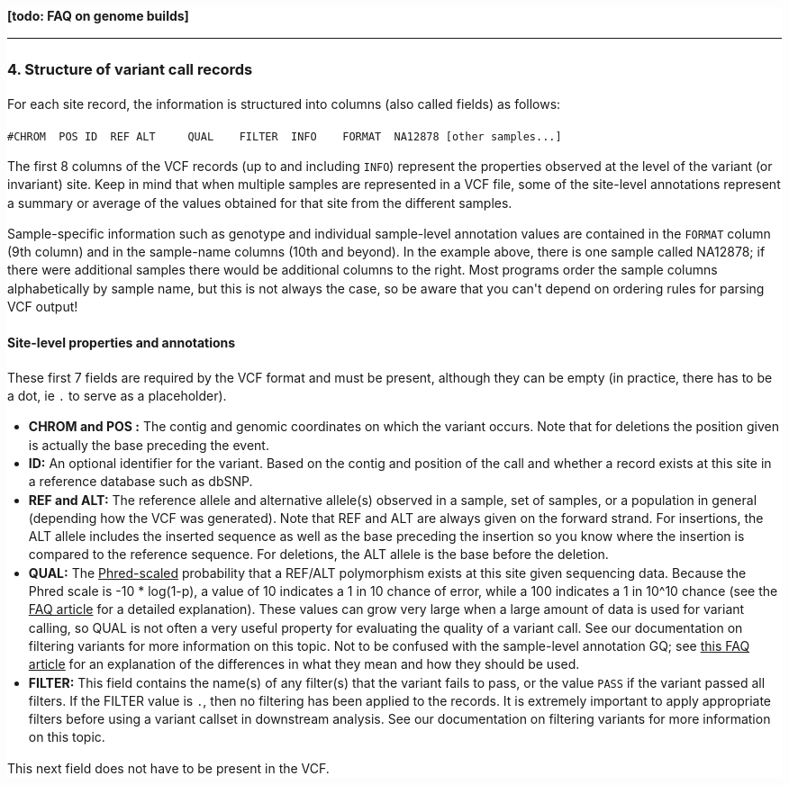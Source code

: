 **[todo: FAQ on genome builds]**

------

### 4. Structure of variant call records

For each site record, the information is structured into columns (also called fields) as follows:

```
#CHROM  POS ID  REF ALT     QUAL    FILTER  INFO    FORMAT  NA12878 [other samples...]
```

The first 8 columns of the VCF records (up to and including `INFO`) represent the properties observed at the level of the variant (or invariant) site. Keep in mind that when multiple samples are represented in a VCF file, some of the site-level annotations represent a summary or average of the values obtained for that site from the different samples.

Sample-specific information such as genotype and individual sample-level annotation values are contained in the `FORMAT` column (9th column) and in the sample-name columns (10th and beyond). In the example above, there is one sample called NA12878; if there were additional samples there would be additional columns to the right. Most programs order the sample columns alphabetically by sample name, but this is not always the case, so be aware that you can't depend on ordering rules for parsing VCF output!

#### Site-level properties and annotations

These first 7 fields are required by the VCF format and must be present, although they can be empty (in practice, there has to be a dot, ie `.` to serve as a placeholder).

- **CHROM and POS :** The contig and genomic coordinates on which the variant occurs. Note that for deletions the position given is actually the base preceding the event.
- **ID:** An optional identifier for the variant. Based on the contig and position of the call and whether a record exists at this site in a reference database such as dbSNP.
- **REF and ALT:** The reference allele and alternative allele(s) observed in a sample, set of samples, or a population in general (depending how the VCF was generated). Note that REF and ALT are always given on the forward strand. For insertions, the ALT allele includes the inserted sequence as well as the base preceding the insertion so you know where the insertion is compared to the reference sequence. For deletions, the ALT allele is the base before the deletion.
- **QUAL:** The [Phred-scaled](https://www.broadinstitute.org/gatk/guide/article?id=4260) probability that a REF/ALT polymorphism exists at this site given sequencing data. Because the Phred scale is -10 * log(1-p), a value of 10 indicates a 1 in 10 chance of error, while a 100 indicates a 1 in 10^10 chance (see the [FAQ article](https://www.broadinstitute.org/gatk/guide/article?id=4260) for a detailed explanation). These values can grow very large when a large amount of data is used for variant calling, so QUAL is not often a very useful property for evaluating the quality of a variant call. See our documentation on filtering variants for more information on this topic. Not to be confused with the sample-level annotation GQ; see [this FAQ article](https://www.broadinstitute.org/gatk/guide/article?id=4860) for an explanation of the differences in what they mean and how they should be used.
- **FILTER:** This field contains the name(s) of any filter(s) that the variant fails to pass, or the value `PASS` if the variant passed all filters. If the FILTER value is `.`, then no filtering has been applied to the records. It is extremely important to apply appropriate filters before using a variant callset in downstream analysis. See our documentation on filtering variants for more information on this topic.

This next field does not have to be present in the VCF.
